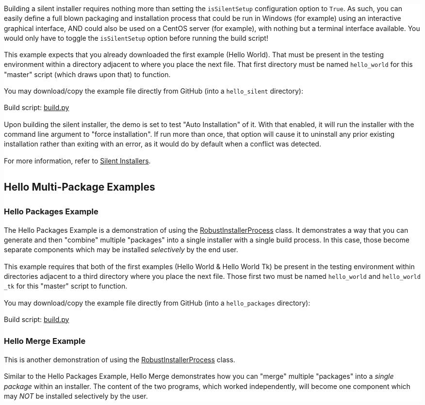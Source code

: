 Building a silent installer requires nothing more than setting the 
`isSilentSetup` configuration option to `True`.  As such, you can easily define a 
full blown packaging and installation process that could be run in Windows (for example) 
using an interactive graphical interface, AND could also be used on a CentOS server 
(for example), with nothing but a terminal interface available. 
You would only have to toggle the `isSilentSetup` option before running the build script!

This example expects that you already downloaded the first example 
(Hello World). That must be present in the testing environment within a directory 
adjacent to where you place the next file.  That first directory must be 
named `hello_world` for this "master" script (which draws upon that) to function.

You may download/copy the example file directly from GitHub 
(into a `hello_silent` directory):   

Build script: [build.py](https://raw.githubusercontent.com/BuvinJT/distbuilder/master/examples/hello_silent/build.py)

Upon building the silent installer, the demo is set to test "Auto Installation" of it. 
With that enabled, it will run the installer with the command line argument to 
"force installation". If run more than once, that option will cause it to uninstall 
any prior existing installation rather than exiting with an error, as it would do
by default when a conflict was detected.

For more information, refer to [Silent Installers](LowLevel.md#silent-installers).

## Hello Multi-Package Examples

### Hello Packages Example

The Hello Packages Example is a demonstration of using the 
[RobustInstallerProcess](HighLevel.md#robustinstallerprocess) class.
It demonstrates a way that you can generate and then "combine" multiple 
"packages" into a single installer with a single build process.
In this case, those become separate components which may be 
installed *selectively* by the end user. 

This example requires that both of the first examples 
(Hello World & Hello World Tk) be present in the testing environment 
within directories adjacent to a third directory where you place the next file.
Those first two must be named `hello_world` and `hello_world_tk` for this
"master" script to function.

You may download/copy the example file directly from GitHub 
(into a `hello_packages` directory):   

Build script: [build.py](https://raw.githubusercontent.com/BuvinJT/distbuilder/master/examples/hello_packages/build.py)

### Hello Merge Example

This is another demonstration of using the 
[RobustInstallerProcess](HighLevel.md#robust-installer-process) class.

Similar to the Hello Packages Example, Hello Merge demonstrates 
how you can "merge" multiple "packages" into a *single package* within
an installer.  The content of the two programs, which worked independently,
will become one component which may *NOT* be installed selectively by the user. 
